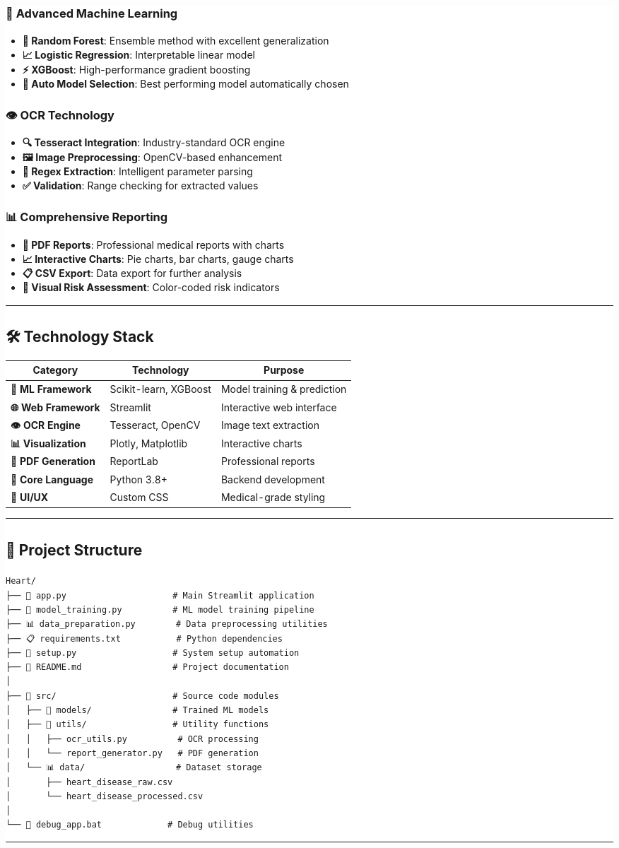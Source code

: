 ### 🤖 **Advanced Machine Learning**
- **🌲 Random Forest**: Ensemble method with excellent generalization
- **📈 Logistic Regression**: Interpretable linear model
- **⚡ XGBoost**: High-performance gradient boosting
- **🎯 Auto Model Selection**: Best performing model automatically chosen

### 👁️ **OCR Technology**
- **🔍 Tesseract Integration**: Industry-standard OCR engine
- **🖼️ Image Preprocessing**: OpenCV-based enhancement
- **📝 Regex Extraction**: Intelligent parameter parsing
- **✅ Validation**: Range checking for extracted values

### 📊 **Comprehensive Reporting**
- **📄 PDF Reports**: Professional medical reports with charts
- **📈 Interactive Charts**: Pie charts, bar charts, gauge charts
- **📋 CSV Export**: Data export for further analysis
- **🎨 Visual Risk Assessment**: Color-coded risk indicators

---

## 🛠️ **Technology Stack**

| Category | Technology | Purpose |
|----------|------------|---------|
| **🤖 ML Framework** | Scikit-learn, XGBoost | Model training & prediction |
| **🌐 Web Framework** | Streamlit | Interactive web interface |
| **👁️ OCR Engine** | Tesseract, OpenCV | Image text extraction |
| **📊 Visualization** | Plotly, Matplotlib | Interactive charts |
| **📄 PDF Generation** | ReportLab | Professional reports |
| **🐍 Core Language** | Python 3.8+ | Backend development |
| **🎨 UI/UX** | Custom CSS | Medical-grade styling |

---

## 📁 **Project Structure**

```
Heart/
├── 📱 app.py                     # Main Streamlit application
├── 🤖 model_training.py          # ML model training pipeline
├── 📊 data_preparation.py        # Data preprocessing utilities
├── 📋 requirements.txt           # Python dependencies
├── 🚀 setup.py                   # System setup automation
├── 📖 README.md                  # Project documentation
│
├── 📁 src/                       # Source code modules
│   ├── 🧠 models/                # Trained ML models
│   ├── 🔧 utils/                 # Utility functions
│   │   ├── ocr_utils.py          # OCR processing
│   │   └── report_generator.py   # PDF generation
│   └── 📊 data/                  # Dataset storage
│       ├── heart_disease_raw.csv
│       └── heart_disease_processed.csv
│
└── 🐛 debug_app.bat             # Debug utilities
```

---